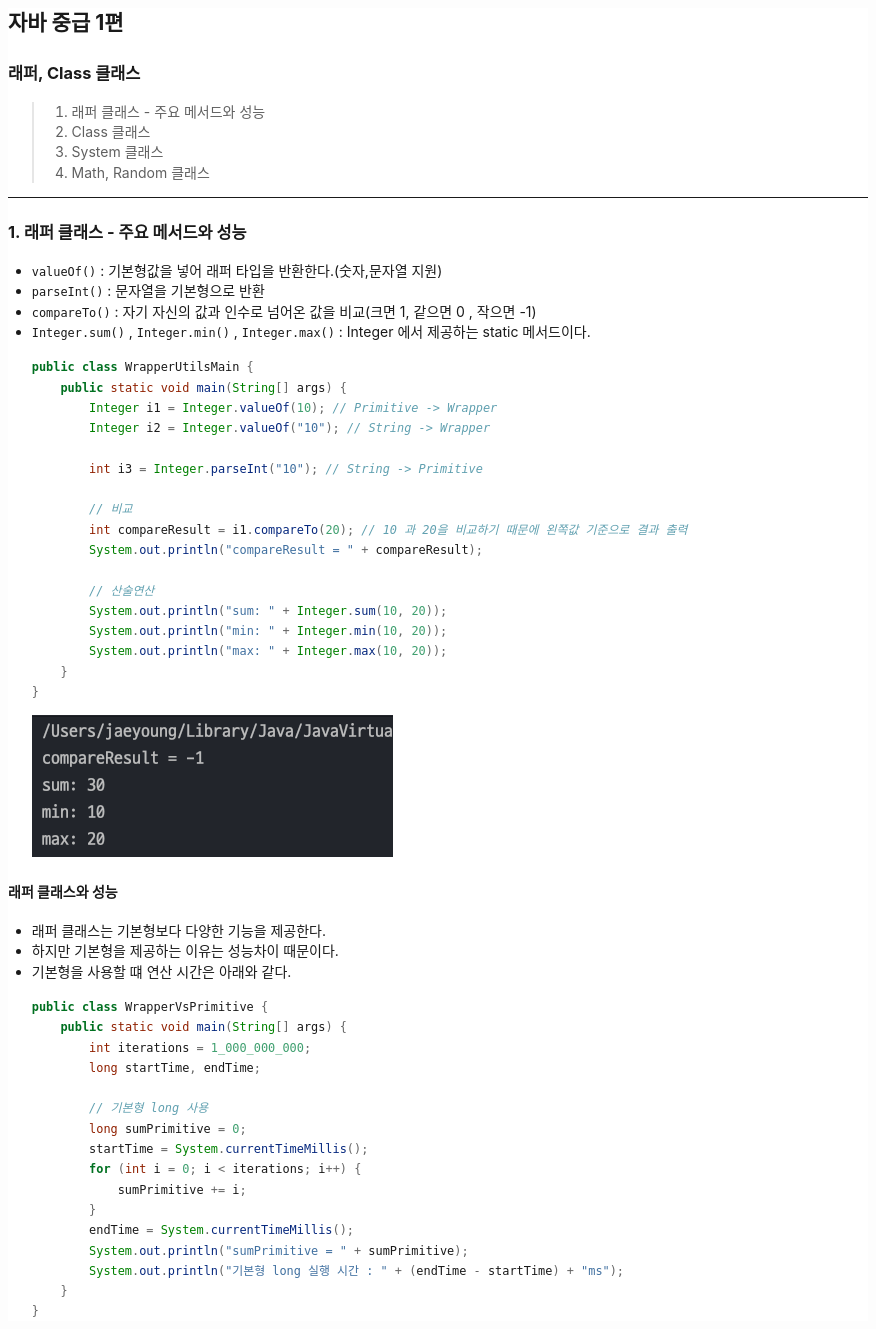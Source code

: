 ## 자바 중급 1편

### 래퍼, Class 클래스
> 1. 래퍼 클래스 - 주요 메서드와 성능
> 2. Class 클래스
> 3. System 클래스
> 4. Math, Random 클래스
---
### 1. 래퍼 클래스 - 주요 메서드와 성능
- `valueOf()` : 기본형값을 넣어 래퍼 타입을 반환한다.(숫자,문자열 지원)
- `parseInt()` : 문자열을 기본형으로 반환
- `compareTo()` : 자기 자신의 값과 인수로 넘어온 값을 비교(크면 1, 같으면 0 , 작으면 -1)
- `Integer.sum()` , `Integer.min()` , `Integer.max()` : Integer 에서 제공하는 static 메서드이다.
    ```java
    public class WrapperUtilsMain {
        public static void main(String[] args) {
            Integer i1 = Integer.valueOf(10); // Primitive -> Wrapper
            Integer i2 = Integer.valueOf("10"); // String -> Wrapper
    
            int i3 = Integer.parseInt("10"); // String -> Primitive
    
            // 비교
            int compareResult = i1.compareTo(20); // 10 과 20을 비교하기 때문에 왼쪽값 기준으로 결과 출력
            System.out.println("compareResult = " + compareResult);
    
            // 산술연산
            System.out.println("sum: " + Integer.sum(10, 20));
            System.out.println("min: " + Integer.min(10, 20));
            System.out.println("max: " + Integer.max(10, 20));
        }
    }
    ```
  ![img.png](../resources/images/chap04/img02.png)

#### 래퍼 클래스와 성능
- 래퍼 클래스는 기본형보다 다양한 기능을 제공한다.
- 하지만 기본형을 제공하는 이유는 성능차이 때문이다.
- 기본형을 사용할 떄 연산 시간은 아래와 같다.
  ```java
  public class WrapperVsPrimitive {
      public static void main(String[] args) {
          int iterations = 1_000_000_000;
          long startTime, endTime;
  
          // 기본형 long 사용
          long sumPrimitive = 0;
          startTime = System.currentTimeMillis();
          for (int i = 0; i < iterations; i++) {
              sumPrimitive += i;
          }
          endTime = System.currentTimeMillis();
          System.out.println("sumPrimitive = " + sumPrimitive);
          System.out.println("기본형 long 실행 시간 : " + (endTime - startTime) + "ms");
      }
  }
  ```